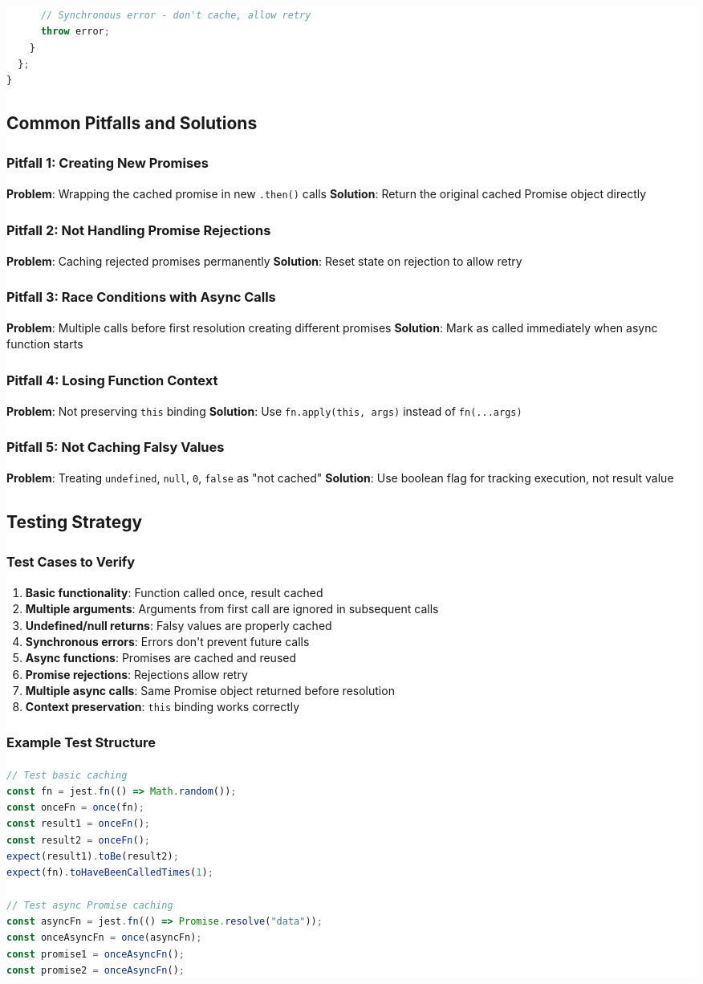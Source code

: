 ```javascript
      // Synchronous error - don't cache, allow retry
      throw error;
    }
  };
}
```

## Common Pitfalls and Solutions

### Pitfall 1: Creating New Promises

**Problem**: Wrapping the cached promise in new `.then()` calls
**Solution**: Return the original cached Promise object directly

### Pitfall 2: Not Handling Promise Rejections

**Problem**: Caching rejected promises permanently
**Solution**: Reset state on rejection to allow retry

### Pitfall 3: Race Conditions with Async Calls

**Problem**: Multiple calls before first resolution creating different promises
**Solution**: Mark as called immediately when async function starts

### Pitfall 4: Losing Function Context

**Problem**: Not preserving `this` binding
**Solution**: Use `fn.apply(this, args)` instead of `fn(...args)`

### Pitfall 5: Not Caching Falsy Values

**Problem**: Treating `undefined`, `null`, `0`, `false` as "not cached"
**Solution**: Use boolean flag for tracking execution, not result value

## Testing Strategy

### Test Cases to Verify

1. **Basic functionality**: Function called once, result cached
2. **Multiple arguments**: Arguments from first call are ignored in subsequent calls
3. **Undefined/null returns**: Falsy values are properly cached
4. **Synchronous errors**: Errors don't prevent future calls
5. **Async functions**: Promises are cached and reused
6. **Promise rejections**: Rejections allow retry
7. **Multiple async calls**: Same Promise object returned before resolution
8. **Context preservation**: `this` binding works correctly

### Example Test Structure

```javascript
// Test basic caching
const fn = jest.fn(() => Math.random());
const onceFn = once(fn);
const result1 = onceFn();
const result2 = onceFn();
expect(result1).toBe(result2);
expect(fn).toHaveBeenCalledTimes(1);

// Test async Promise caching
const asyncFn = jest.fn(() => Promise.resolve("data"));
const onceAsyncFn = once(asyncFn);
const promise1 = onceAsyncFn();
const promise2 = onceAsyncFn();
```